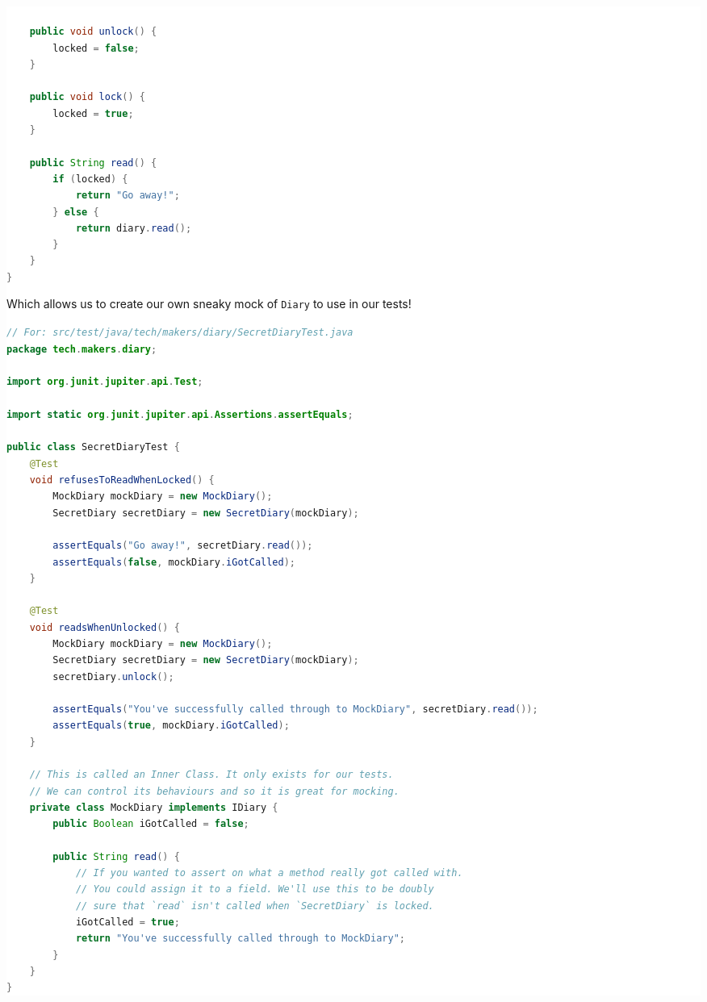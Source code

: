 ```java

    public void unlock() {
        locked = false;
    }

    public void lock() {
        locked = true;
    }

    public String read() {
        if (locked) {
            return "Go away!";
        } else {
            return diary.read();
        }
    }
}
```

Which allows us to create our own sneaky mock of `Diary` to use in our tests!

```java
// For: src/test/java/tech/makers/diary/SecretDiaryTest.java
package tech.makers.diary;

import org.junit.jupiter.api.Test;

import static org.junit.jupiter.api.Assertions.assertEquals;

public class SecretDiaryTest {
    @Test
    void refusesToReadWhenLocked() {
        MockDiary mockDiary = new MockDiary();
        SecretDiary secretDiary = new SecretDiary(mockDiary);

        assertEquals("Go away!", secretDiary.read());
        assertEquals(false, mockDiary.iGotCalled);
    }

    @Test
    void readsWhenUnlocked() {
        MockDiary mockDiary = new MockDiary();
        SecretDiary secretDiary = new SecretDiary(mockDiary);
        secretDiary.unlock();

        assertEquals("You've successfully called through to MockDiary", secretDiary.read());
        assertEquals(true, mockDiary.iGotCalled);
    }
    
    // This is called an Inner Class. It only exists for our tests.
    // We can control its behaviours and so it is great for mocking.
    private class MockDiary implements IDiary {
        public Boolean iGotCalled = false;

        public String read() {
            // If you wanted to assert on what a method really got called with.
            // You could assign it to a field. We'll use this to be doubly
            // sure that `read` isn't called when `SecretDiary` is locked.
            iGotCalled = true;
            return "You've successfully called through to MockDiary";
        }
    }
}
```
